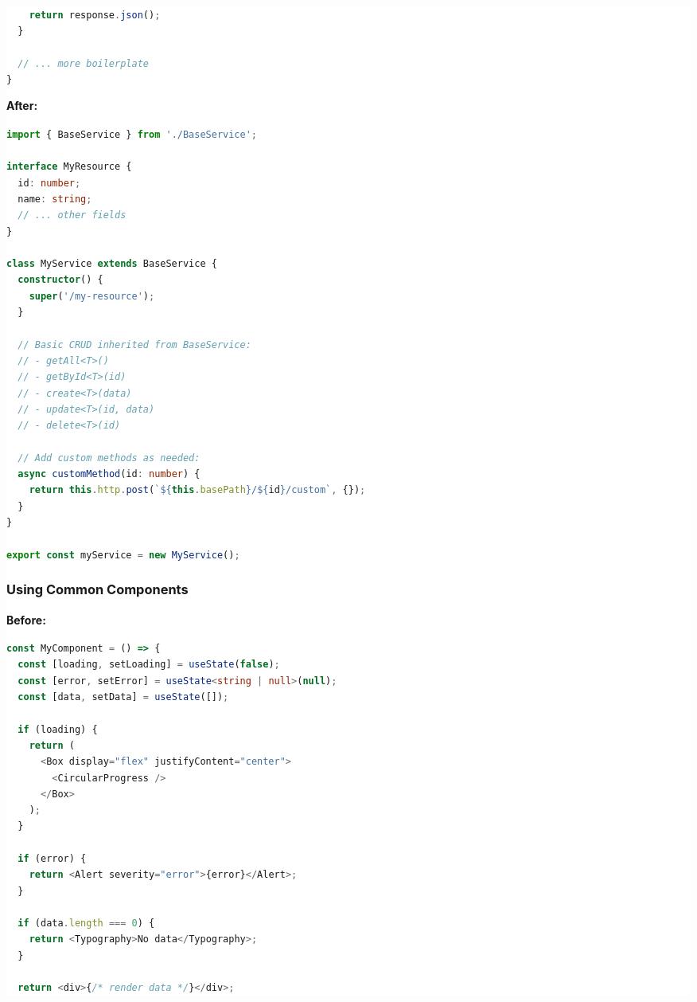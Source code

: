 ```typescript
    return response.json();
  }
  
  // ... more boilerplate
}
```

**After:**
```typescript
import { BaseService } from './BaseService';

interface MyResource {
  id: number;
  name: string;
  // ... other fields
}

class MyService extends BaseService {
  constructor() {
    super('/my-resource');
  }
  
  // Basic CRUD inherited from BaseService:
  // - getAll<T>()
  // - getById<T>(id)
  // - create<T>(data)
  // - update<T>(id, data)
  // - delete<T>(id)
  
  // Add custom methods as needed:
  async customMethod(id: number) {
    return this.http.post(`${this.basePath}/${id}/custom`, {});
  }
}

export const myService = new MyService();
```

### Using Common Components

**Before:**
```typescript
const MyComponent = () => {
  const [loading, setLoading] = useState(false);
  const [error, setError] = useState<string | null>(null);
  const [data, setData] = useState([]);
  
  if (loading) {
    return (
      <Box display="flex" justifyContent="center">
        <CircularProgress />
      </Box>
    );
  }
  
  if (error) {
    return <Alert severity="error">{error}</Alert>;
  }
  
  if (data.length === 0) {
    return <Typography>No data</Typography>;
  }
  
  return <div>{/* render data */}</div>;
```